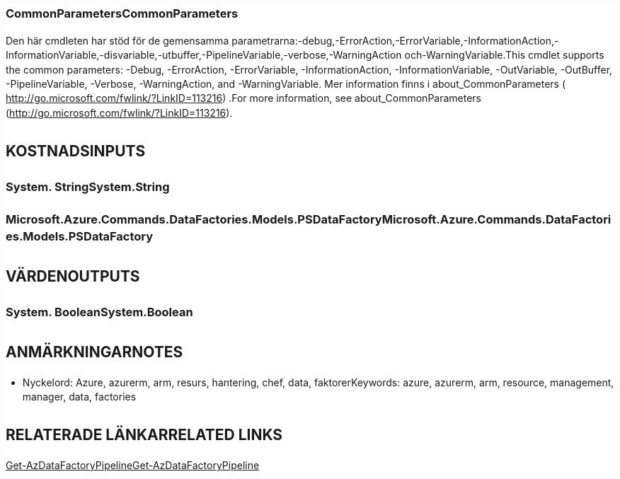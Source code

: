 ### <span data-ttu-id="ddc51-133">CommonParameters</span><span class="sxs-lookup"><span data-stu-id="ddc51-133">CommonParameters</span></span>
<span data-ttu-id="ddc51-134">Den här cmdleten har stöd för de gemensamma parametrarna:-debug,-ErrorAction,-ErrorVariable,-InformationAction,-InformationVariable,-disvariable,-utbuffer,-PipelineVariable,-verbose,-WarningAction och-WarningVariable.</span><span class="sxs-lookup"><span data-stu-id="ddc51-134">This cmdlet supports the common parameters: -Debug, -ErrorAction, -ErrorVariable, -InformationAction, -InformationVariable, -OutVariable, -OutBuffer, -PipelineVariable, -Verbose, -WarningAction, and -WarningVariable.</span></span> <span data-ttu-id="ddc51-135">Mer information finns i about_CommonParameters ( http://go.microsoft.com/fwlink/?LinkID=113216) .</span><span class="sxs-lookup"><span data-stu-id="ddc51-135">For more information, see about_CommonParameters (http://go.microsoft.com/fwlink/?LinkID=113216).</span></span>

## <span data-ttu-id="ddc51-136">KOSTNADS</span><span class="sxs-lookup"><span data-stu-id="ddc51-136">INPUTS</span></span>

### <span data-ttu-id="ddc51-137">System. String</span><span class="sxs-lookup"><span data-stu-id="ddc51-137">System.String</span></span>

### <span data-ttu-id="ddc51-138">Microsoft.Azure.Commands.DataFactories.Models.PSDataFactory</span><span class="sxs-lookup"><span data-stu-id="ddc51-138">Microsoft.Azure.Commands.DataFactories.Models.PSDataFactory</span></span>

## <span data-ttu-id="ddc51-139">VÄRDEN</span><span class="sxs-lookup"><span data-stu-id="ddc51-139">OUTPUTS</span></span>

### <span data-ttu-id="ddc51-140">System. Boolean</span><span class="sxs-lookup"><span data-stu-id="ddc51-140">System.Boolean</span></span>

## <span data-ttu-id="ddc51-141">ANMÄRKNINGAR</span><span class="sxs-lookup"><span data-stu-id="ddc51-141">NOTES</span></span>
* <span data-ttu-id="ddc51-142">Nyckelord: Azure, azurerm, arm, resurs, hantering, chef, data, faktorer</span><span class="sxs-lookup"><span data-stu-id="ddc51-142">Keywords: azure, azurerm, arm, resource, management, manager, data, factories</span></span>

## <span data-ttu-id="ddc51-143">RELATERADE LÄNKAR</span><span class="sxs-lookup"><span data-stu-id="ddc51-143">RELATED LINKS</span></span>

[<span data-ttu-id="ddc51-144">Get-AzDataFactoryPipeline</span><span class="sxs-lookup"><span data-stu-id="ddc51-144">Get-AzDataFactoryPipeline</span></span>](./Get-AzDataFactoryPipeline.md)
